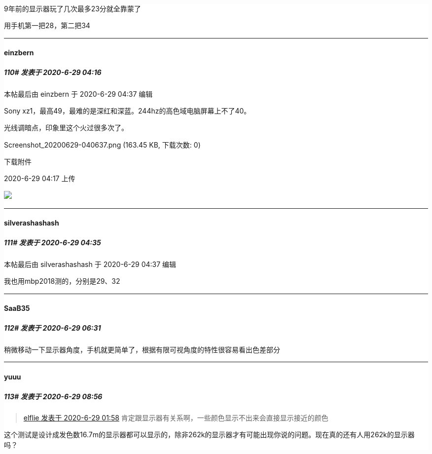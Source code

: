 
9年前的显示器玩了几次最多23分就全靠蒙了

用手机第一把28，第二把34


-----

####  einzbern  
##### 110#       发表于 2020-6-29 04:16


 本帖最后由 einzbern 于 2020-6-29 04:37 编辑 

Sony xz1，最高49，最难的是深红和深蓝。244hz的高色域电脑屏幕上不了40。

光线调暗点，印象里这个火过很多次了。


Screenshot_20200629-040637.png
(163.45 KB, 下载次数: 0)


下载附件


2020-6-29 04:17 上传


<img src="https://img.saraba1st.com/forum/202006/29/041752yspa66q1soaopz65.png" referrerpolicy="no-referrer">


-----

####  silverashashash  
##### 111#       发表于 2020-6-29 04:35


 本帖最后由 silverashashash 于 2020-6-29 04:37 编辑 

我也用mbp2018测的，分别是29、32


-----

####  SaaB35  
##### 112#       发表于 2020-6-29 06:31


稍微移动一下显示器角度，手机就更简单了，根据有限可视角度的特性很容易看出色差部分


-----

####  yuuu  
##### 113#       发表于 2020-6-29 08:56


<blockquote><a href="httphttps://bbs.saraba1st.com/2b/forum.php?mod=redirect&amp;goto=findpost&amp;pid=47992578&amp;ptid=1944583" target="_blank">elflie 发表于 2020-6-29 01:58</a>
肯定跟显示器有关系啊，一些颜色显示不出来会直接显示接近的颜色</blockquote>
这个测试是设计成发色数16.7m的显示器都可以显示的，除非262k的显示器才有可能出现你说的问题。现在真的还有人用262k的显示器吗？
